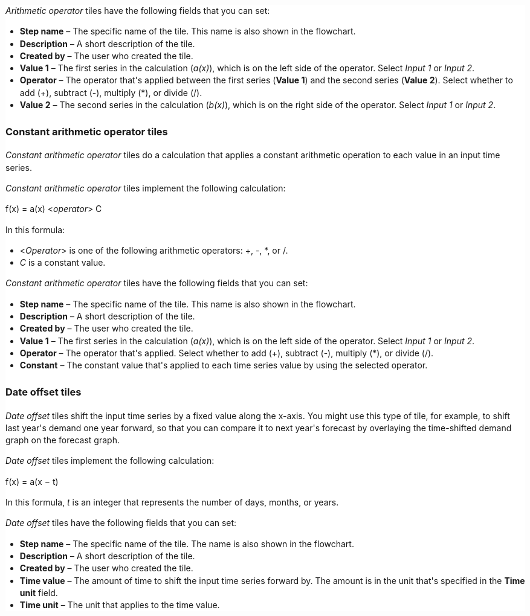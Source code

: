 *Arithmetic operator* tiles have the following fields that you can set:

- **Step name** – The specific name of the tile. This name is also shown in the flowchart.
- **Description** – A short description of the tile.
- **Created by** – The user who created the tile.
- **Value 1** – The first series in the calculation (*a(x)*), which is on the left side of the operator. Select *Input 1* or *Input 2*.
- **Operator** – The operator that's applied between the first series (**Value 1**) and the second series (**Value 2**). Select whether to add (\+), subtract (\-), multiply (\*), or divide (/).
- **Value 2** – The second series in the calculation (*b(x)*), which is on the right side of the operator. Select *Input 1* or *Input 2*.

### Constant arithmetic operator tiles

*Constant arithmetic operator* tiles do a calculation that applies a constant arithmetic operation to each value in an input time series.

*Constant arithmetic operator* tiles implement the following calculation:

f(x) = a(x) &lt;*operator*&gt; C

In this formula:

- &lt;*Operator*&gt; is one of the following arithmetic operators: \+, \-, \*, or /.
- *C* is a constant value.

*Constant arithmetic operator* tiles have the following fields that you can set:

- **Step name** – The specific name of the tile. This name is also shown in the flowchart.
- **Description** – A short description of the tile.
- **Created by** – The user who created the tile.
- **Value 1** – The first series in the calculation (*a(x)*), which is on the left side of the operator. Select *Input 1* or *Input 2*.
- **Operator** – The operator that's applied. Select whether to add (\+), subtract (\-), multiply (\*), or divide (/).
- **Constant** – The constant value that's applied to each time series value by using the selected operator.

### Date offset tiles

*Date offset* tiles shift the input time series by a fixed value along the x-axis. You might use this type of tile, for example, to shift last year's demand one year forward, so that you can compare it to next year's forecast by overlaying the time-shifted demand graph on the forecast graph.

*Date offset* tiles implement the following calculation:

f(x) = a(x &minus; t)

In this formula, *t* is an integer that represents the number of days, months, or years.

*Date offset* tiles have the following fields that you can set:

- **Step name** – The specific name of the tile. The name is also shown in the flowchart.
- **Description** – A short description of the tile.
- **Created by** – The user who created the tile.
- **Time value** – The amount of time to shift the input time series forward by. The amount is in the unit that's specified in the **Time unit** field.
- **Time unit** – The unit that applies to the time value.
